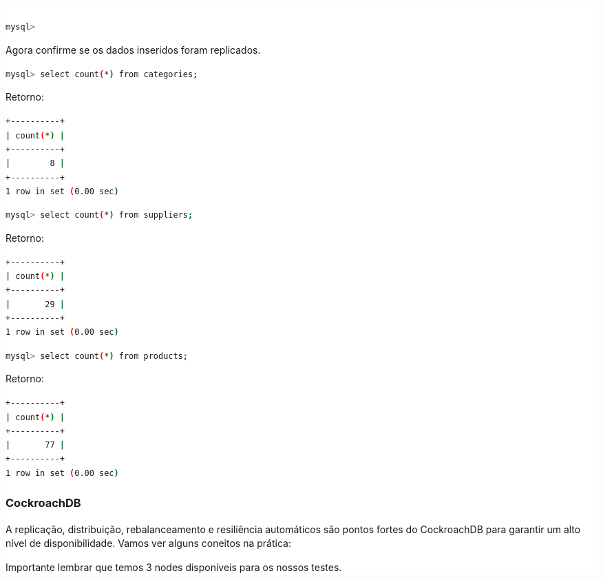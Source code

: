 ```bash

mysql>
```

Agora confirme se os dados inseridos foram replicados.

```bash
mysql> select count(*) from categories;
```

Retorno:

```bash
+----------+
| count(*) |
+----------+
|        8 |
+----------+
1 row in set (0.00 sec)
```

```bash
mysql> select count(*) from suppliers;
```

Retorno:

```bash
+----------+
| count(*) |
+----------+
|       29 |
+----------+
1 row in set (0.00 sec)
```

```bash
mysql> select count(*) from products;
```

Retorno:

```bash
+----------+
| count(*) |
+----------+
|       77 |
+----------+
1 row in set (0.00 sec)
```

<a id="pratica-cockroachdb"></a>
### CockroachDB

A replicação, distribuição, rebalanceamento e resiliência automáticos são pontos fortes do CockroachDB para garantir um alto nível de disponibilidade. Vamos ver alguns coneitos na prática:

Importante lembrar que temos 3 nodes disponíveis para os nossos testes.
